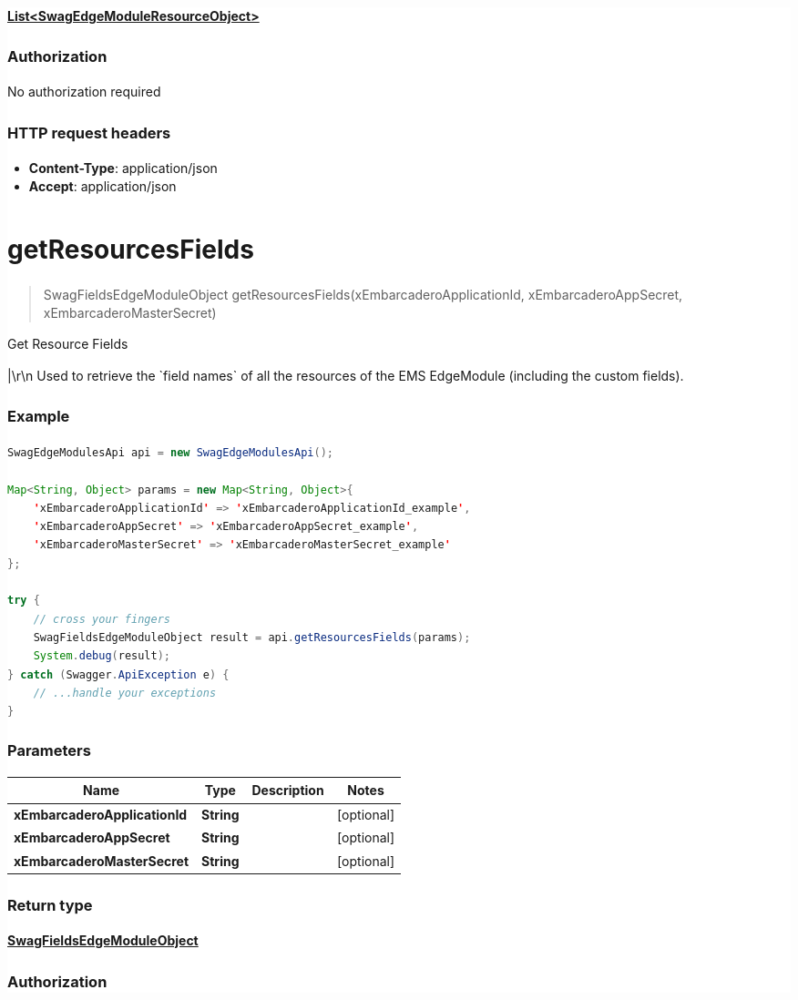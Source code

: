 [**List&lt;SwagEdgeModuleResourceObject&gt;**](SwagEdgeModuleResourceObject.md)

### Authorization

No authorization required

### HTTP request headers

 - **Content-Type**: application/json
 - **Accept**: application/json

<a name="getResourcesFields"></a>
# **getResourcesFields**
> SwagFieldsEdgeModuleObject getResourcesFields(xEmbarcaderoApplicationId, xEmbarcaderoAppSecret, xEmbarcaderoMasterSecret)

Get Resource Fields

 |\r\n    Used to retrieve the &#x60;field names&#x60; of all the resources of the EMS EdgeModule (including the custom fields).

### Example
```java
SwagEdgeModulesApi api = new SwagEdgeModulesApi();

Map<String, Object> params = new Map<String, Object>{
    'xEmbarcaderoApplicationId' => 'xEmbarcaderoApplicationId_example',
    'xEmbarcaderoAppSecret' => 'xEmbarcaderoAppSecret_example',
    'xEmbarcaderoMasterSecret' => 'xEmbarcaderoMasterSecret_example'
};

try {
    // cross your fingers
    SwagFieldsEdgeModuleObject result = api.getResourcesFields(params);
    System.debug(result);
} catch (Swagger.ApiException e) {
    // ...handle your exceptions
}
```

### Parameters

Name | Type | Description  | Notes
------------- | ------------- | ------------- | -------------
 **xEmbarcaderoApplicationId** | **String**|  | [optional]
 **xEmbarcaderoAppSecret** | **String**|  | [optional]
 **xEmbarcaderoMasterSecret** | **String**|  | [optional]

### Return type

[**SwagFieldsEdgeModuleObject**](SwagFieldsEdgeModuleObject.md)

### Authorization
